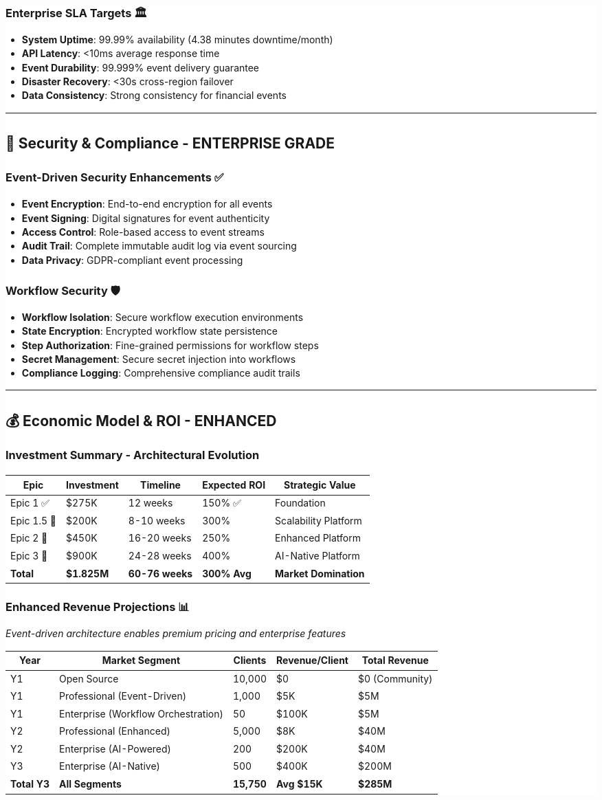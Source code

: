 ### **Enterprise SLA Targets** 🏛️
- **System Uptime**: 99.99% availability (4.38 minutes downtime/month)
- **API Latency**: <10ms average response time
- **Event Durability**: 99.999% event delivery guarantee
- **Disaster Recovery**: <30s cross-region failover
- **Data Consistency**: Strong consistency for financial events

---

## 🔐 **Security & Compliance - ENTERPRISE GRADE**

### **Event-Driven Security Enhancements** ✅
- **Event Encryption**: End-to-end encryption for all events
- **Event Signing**: Digital signatures for event authenticity
- **Access Control**: Role-based access to event streams
- **Audit Trail**: Complete immutable audit log via event sourcing
- **Data Privacy**: GDPR-compliant event processing

### **Workflow Security** 🛡️
- **Workflow Isolation**: Secure workflow execution environments
- **State Encryption**: Encrypted workflow state persistence
- **Step Authorization**: Fine-grained permissions for workflow steps
- **Secret Management**: Secure secret injection into workflows
- **Compliance Logging**: Comprehensive compliance audit trails

---

## 💰 **Economic Model & ROI - ENHANCED**

### **Investment Summary - Architectural Evolution**
| Epic | Investment | Timeline | Expected ROI | Strategic Value |
|------|------------|----------|--------------|-----------------|
| Epic 1 ✅ | $275K | 12 weeks | 150% ✅ | Foundation |
| Epic 1.5 🔄 | $200K | 8-10 weeks | 300% | Scalability Platform |
| Epic 2 🚀 | $450K | 16-20 weeks | 250% | Enhanced Platform |
| Epic 3 🎯 | $900K | 24-28 weeks | 400% | AI-Native Platform |
| **Total** | **$1.825M** | **60-76 weeks** | **300% Avg** | **Market Domination** |

### **Enhanced Revenue Projections** 📊
*Event-driven architecture enables premium pricing and enterprise features*

| Year | Market Segment | Clients | Revenue/Client | Total Revenue | 
|------|----------------|---------|----------------|---------------|
| Y1 | Open Source | 10,000 | $0 | $0 (Community) |
| Y1 | Professional (Event-Driven) | 1,000 | $5K | $5M |
| Y1 | Enterprise (Workflow Orchestration) | 50 | $100K | $5M |
| Y2 | Professional (Enhanced) | 5,000 | $8K | $40M |
| Y2 | Enterprise (AI-Powered) | 200 | $200K | $40M |
| Y3 | Enterprise (AI-Native) | 500 | $400K | $200M |
| **Total Y3** | **All Segments** | **15,750** | **Avg $15K** | **$285M** |
